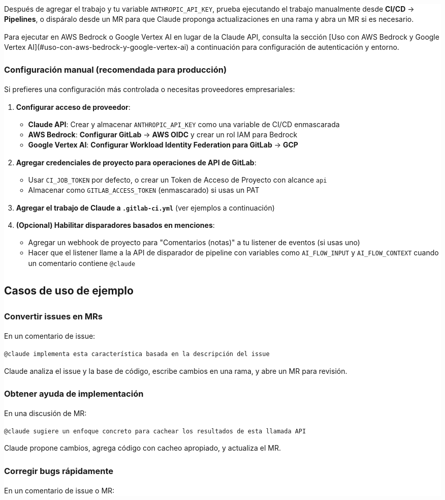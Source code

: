 Después de agregar el trabajo y tu variable `ANTHROPIC_API_KEY`, prueba ejecutando el trabajo manualmente desde **CI/CD** → **Pipelines**, o dispáralo desde un MR para que Claude proponga actualizaciones en una rama y abra un MR si es necesario.

<Note>
  Para ejecutar en AWS Bedrock o Google Vertex AI en lugar de la Claude API, consulta la sección [Uso con AWS Bedrock y Google Vertex AI](#uso-con-aws-bedrock-y-google-vertex-ai) a continuación para configuración de autenticación y entorno.
</Note>

### Configuración manual (recomendada para producción)

Si prefieres una configuración más controlada o necesitas proveedores empresariales:

1. **Configurar acceso de proveedor**:
   * **Claude API**: Crear y almacenar `ANTHROPIC_API_KEY` como una variable de CI/CD enmascarada
   * **AWS Bedrock**: **Configurar GitLab** → **AWS OIDC** y crear un rol IAM para Bedrock
   * **Google Vertex AI**: **Configurar Workload Identity Federation para GitLab** → **GCP**

2. **Agregar credenciales de proyecto para operaciones de API de GitLab**:
   * Usar `CI_JOB_TOKEN` por defecto, o crear un Token de Acceso de Proyecto con alcance `api`
   * Almacenar como `GITLAB_ACCESS_TOKEN` (enmascarado) si usas un PAT

3. **Agregar el trabajo de Claude a `.gitlab-ci.yml`** (ver ejemplos a continuación)

4. **(Opcional) Habilitar disparadores basados en menciones**:
   * Agregar un webhook de proyecto para "Comentarios (notas)" a tu listener de eventos (si usas uno)
   * Hacer que el listener llame a la API de disparador de pipeline con variables como `AI_FLOW_INPUT` y `AI_FLOW_CONTEXT` cuando un comentario contiene `@claude`

## Casos de uso de ejemplo

### Convertir issues en MRs

En un comentario de issue:

```
@claude implementa esta característica basada en la descripción del issue
```

Claude analiza el issue y la base de código, escribe cambios en una rama, y abre un MR para revisión.

### Obtener ayuda de implementación

En una discusión de MR:

```
@claude sugiere un enfoque concreto para cachear los resultados de esta llamada API
```

Claude propone cambios, agrega código con cacheo apropiado, y actualiza el MR.

### Corregir bugs rápidamente

En un comentario de issue o MR:

